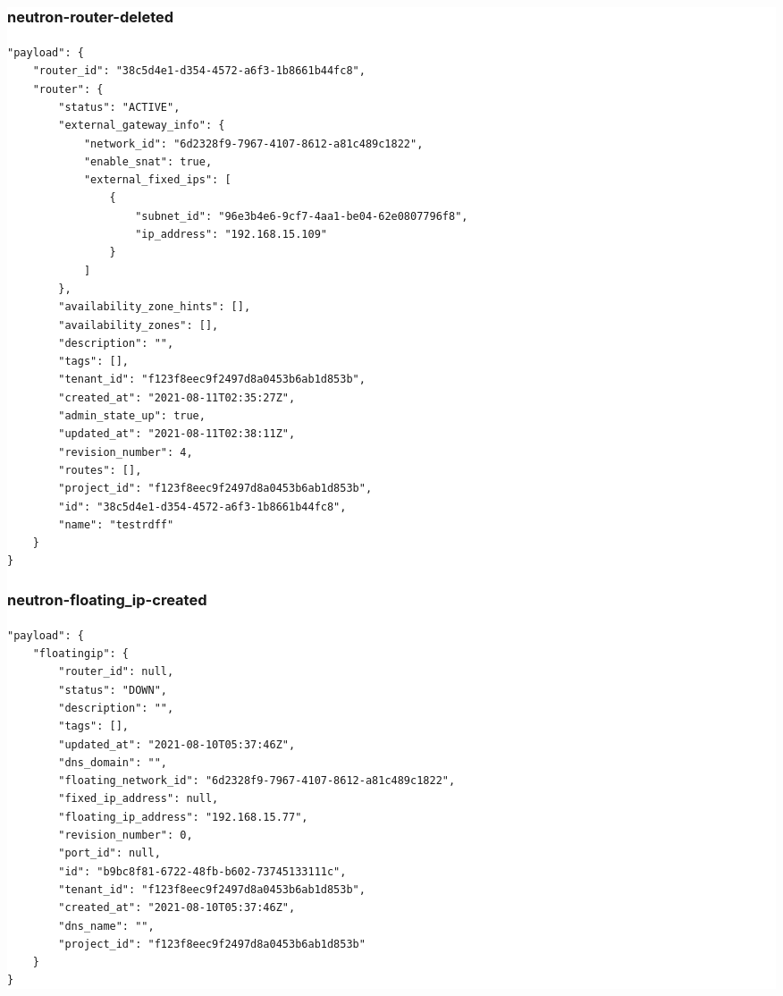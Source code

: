 ### neutron-router-deleted

    "payload": {
        "router_id": "38c5d4e1-d354-4572-a6f3-1b8661b44fc8",
        "router": {
            "status": "ACTIVE",
            "external_gateway_info": {
                "network_id": "6d2328f9-7967-4107-8612-a81c489c1822",
                "enable_snat": true,
                "external_fixed_ips": [
                    {
                        "subnet_id": "96e3b4e6-9cf7-4aa1-be04-62e0807796f8",
                        "ip_address": "192.168.15.109"
                    }
                ]
            },
            "availability_zone_hints": [],
            "availability_zones": [],
            "description": "",
            "tags": [],
            "tenant_id": "f123f8eec9f2497d8a0453b6ab1d853b",
            "created_at": "2021-08-11T02:35:27Z",
            "admin_state_up": true,
            "updated_at": "2021-08-11T02:38:11Z",
            "revision_number": 4,
            "routes": [],
            "project_id": "f123f8eec9f2497d8a0453b6ab1d853b",
            "id": "38c5d4e1-d354-4572-a6f3-1b8661b44fc8",
            "name": "testrdff"
        }
    }

### neutron-floating_ip-created

    "payload": {
        "floatingip": {
            "router_id": null,
            "status": "DOWN",
            "description": "",
            "tags": [],
            "updated_at": "2021-08-10T05:37:46Z",
            "dns_domain": "",
            "floating_network_id": "6d2328f9-7967-4107-8612-a81c489c1822",
            "fixed_ip_address": null,
            "floating_ip_address": "192.168.15.77",
            "revision_number": 0,
            "port_id": null,
            "id": "b9bc8f81-6722-48fb-b602-73745133111c",
            "tenant_id": "f123f8eec9f2497d8a0453b6ab1d853b",
            "created_at": "2021-08-10T05:37:46Z",
            "dns_name": "",
            "project_id": "f123f8eec9f2497d8a0453b6ab1d853b"
        }
    }
